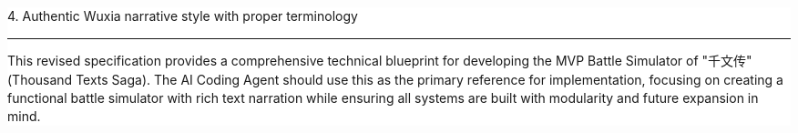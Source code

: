 4\. Authentic Wuxia narrative style with proper terminology



---



This revised specification provides a comprehensive technical blueprint for developing the MVP Battle Simulator of "千文传" (Thousand Texts Saga). The AI Coding Agent should use this as the primary reference for implementation, focusing on creating a functional battle simulator with rich text narration while ensuring all systems are built with modularity and future expansion in mind.

